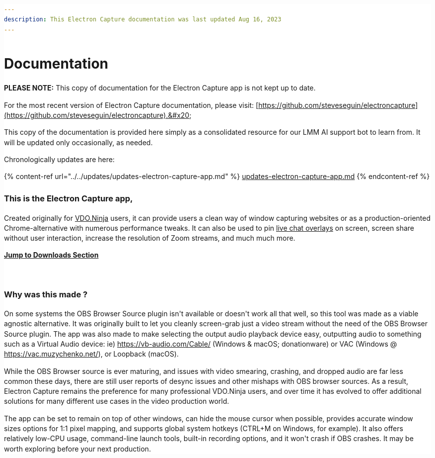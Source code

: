 ```yaml
---
description: This Electron Capture documentation was last updated Aug 16, 2023
---
```


# Documentation

**PLEASE NOTE:** This copy of documentation for the Electron Capture app is not kept up to date.

For the most recent version of Electron Capture documentation, please visit: [https://github.com/steveseguin/electroncapture](https://github.com/steveseguin/electroncapture).&#x20;

This copy of the documentation is provided here simply as a consolidated resource for our LMM AI support bot to learn from. It will be updated only occasionally, as needed.

Chronologically updates are here:

{% content-ref url="../../updates/updates-electron-capture-app.md" %}
[updates-electron-capture-app.md](../../updates/updates-electron-capture-app.md)
{% endcontent-ref %}

### This is the **Electron Capture app**,

Created originally for [VDO.Ninja](https://vdo.ninja) users, it can provide users a clean way of window capturing websites or as a production-oriented Chrome-alternative with numerous performance tweaks. It can also be used to pin [live chat overlays](https://socialstream.ninja) on screen, screen share without user interaction, increase the resolution of Zoom streams, and much much more.

[**Jump to Downloads Section**](https://github.com/steveseguin/electroncapture#links-to-downloads-below)

<figure><img src="https://user-images.githubusercontent.com/2575698/121296394-94292d00-c8be-11eb-908e-638e5616691a.png" alt=""><figcaption></figcaption></figure>

### Why was this made ?

On some systems the OBS Browser Source plugin isn't available or doesn't work all that well, so this tool was made as a viable agnostic alternative. It was originally built to let you cleanly screen-grab just a video stream without the need of the OBS Browser Source plugin. The app was also made to make selecting the output audio playback device easy, outputting audio to something such as a Virtual Audio device: ie) https://vb-audio.com/Cable/ (Windows & macOS; donationware) or VAC (Windows @ https://vac.muzychenko.net/), or Loopback (macOS).

While the OBS Browser source is ever maturing, and issues with video smearing, crashing, and dropped audio are far less common these days, there are still user reports of desync issues and other mishaps with OBS browser sources. As a result, Electron Capture remains the preference for many professional VDO.Ninja users, and over time it has evolved to offer additional solutions for many different use cases in the video production world.

The app can be set to remain on top of other windows, can hide the mouse cursor when possible, provides accurate window sizes options for 1:1 pixel mapping, and supports global system hotkeys (CTRL+M on Windows, for example). It also offers relatively low-CPU usage, command-line launch tools, built-in recording options, and it won't crash if OBS crashes. It may be worth exploring before your next production.
